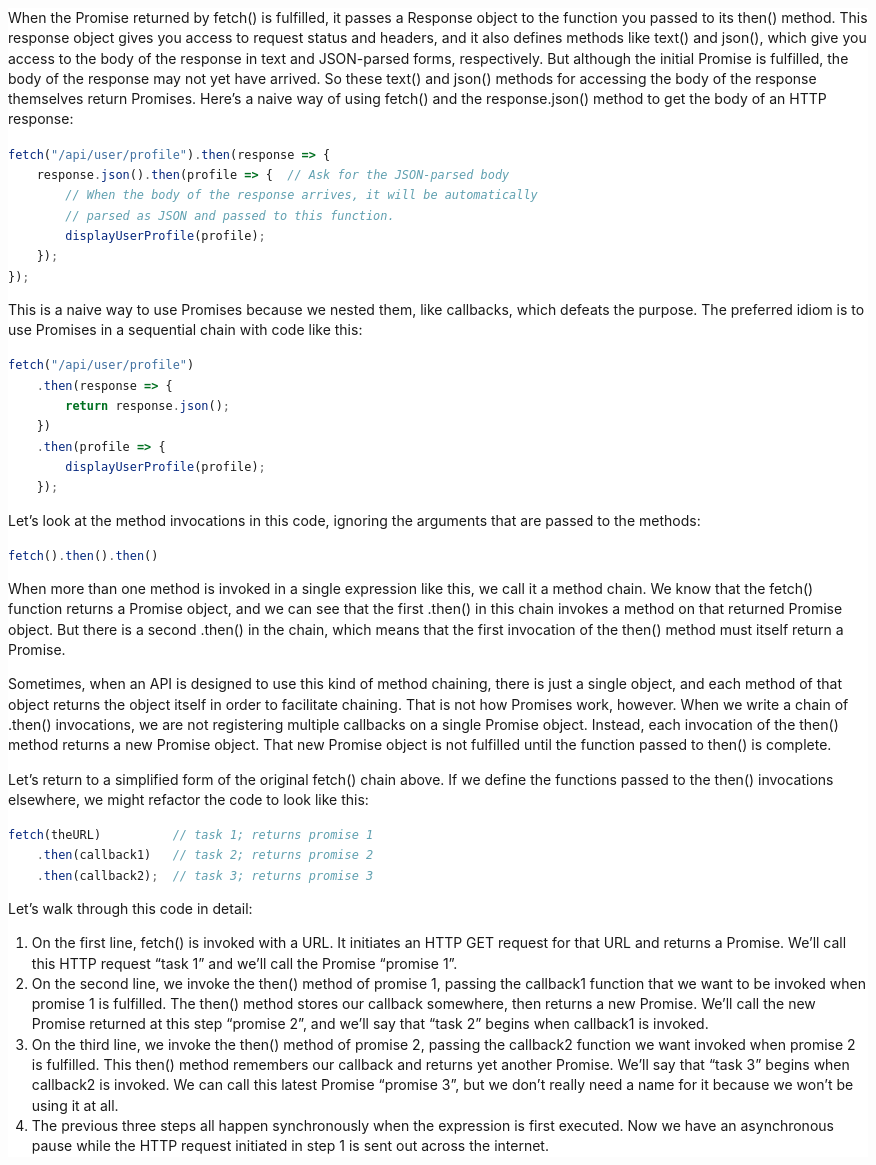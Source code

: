 When the Promise returned by fetch() is fulfilled, it passes a Response object to the function you passed to its then() method. This response object gives you access to request status and headers, and it also defines methods like text() and json(), which give you access to the body of the response in text and JSON-parsed forms, respectively. But although the initial Promise is fulfilled, the body of the response may not yet have arrived. So these text() and json() methods for accessing the body of the response themselves return Promises. Here’s a naive way of using fetch() and the response.json() method to get the body of an HTTP response:
```js
fetch("/api/user/profile").then(response => {
    response.json().then(profile => {  // Ask for the JSON-parsed body
        // When the body of the response arrives, it will be automatically
        // parsed as JSON and passed to this function.
        displayUserProfile(profile);
    });
});
```
This is a naive way to use Promises because we nested them, like callbacks, which defeats the purpose. The preferred idiom is to use Promises in a sequential chain with code like this:
```js
fetch("/api/user/profile")
    .then(response => {
        return response.json();
    })
    .then(profile => {
        displayUserProfile(profile);
    });
```
Let’s look at the method invocations in this code, ignoring the arguments that are passed to the methods:
```js
fetch().then().then()
```
When more than one method is invoked in a single expression like this, we call it a method chain. We know that the fetch() function returns a Promise object, and we can see that the first .then() in this chain invokes a method on that returned Promise object. But there is a second .then() in the chain, which means that the first invocation of the then() method must itself return a Promise.

Sometimes, when an API is designed to use this kind of method chaining, there is just a single object, and each method of that object returns the object itself in order to facilitate chaining. That is not how Promises work, however. When we write a chain of .then() invocations, we are not registering multiple callbacks on a single Promise object. Instead, each invocation of the then() method returns a new Promise object. That new Promise object is not fulfilled until the function passed to then() is complete.

Let’s return to a simplified form of the original fetch() chain above. If we define the functions passed to the then() invocations elsewhere, we might refactor the code to look like this:
```js
fetch(theURL)          // task 1; returns promise 1
    .then(callback1)   // task 2; returns promise 2
    .then(callback2);  // task 3; returns promise 3
```
Let’s walk through this code in detail:

1. On the first line, fetch() is invoked with a URL. It initiates an HTTP GET request for that URL and returns a Promise. We’ll call this HTTP request “task 1” and we’ll call the Promise “promise 1”.
2. On the second line, we invoke the then() method of promise 1, passing the callback1 function that we want to be invoked when promise 1 is fulfilled. The then() method stores our callback somewhere, then returns a new Promise. We’ll call the new Promise returned at this step “promise 2”, and we’ll say that “task 2” begins when callback1 is invoked.
3. On the third line, we invoke the then() method of promise 2, passing the callback2 function we want invoked when promise 2 is fulfilled. This then() method remembers our callback and returns yet another Promise. We’ll say that “task 3” begins when callback2 is invoked. We can call this latest Promise “promise 3”, but we don’t really need a name for it because we won’t be using it at all.
4. The previous three steps all happen synchronously when the expression is first executed. Now we have an asynchronous pause while the HTTP request initiated in step 1 is sent out across the internet.